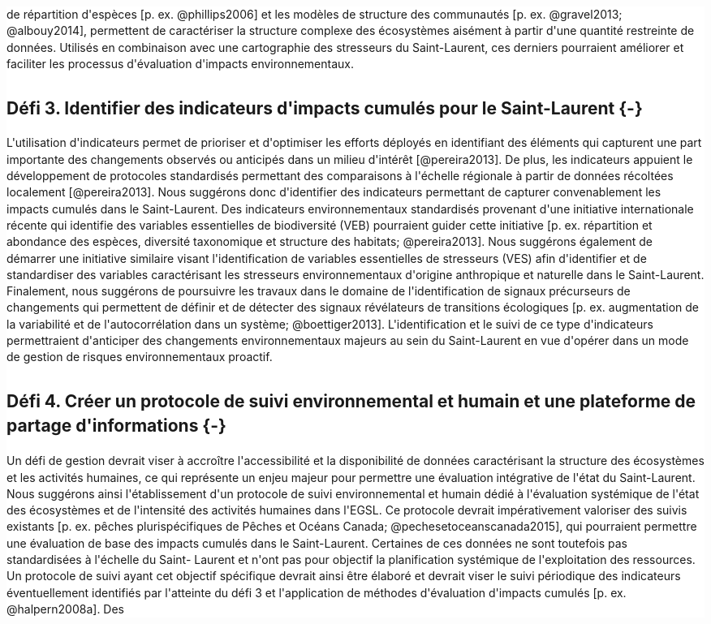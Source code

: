 de répartition d'espèces [p. ex. @phillips2006] et les
modèles de structure des communautés [p. ex. @gravel2013; @albouy2014], permettent de caractériser la
structure complexe des écosystèmes aisément à partir d'une
quantité restreinte de données. Utilisés en combinaison avec
une cartographie des stresseurs du Saint-Laurent, ces derniers
pourraient améliorer et faciliter les processus d'évaluation
d'impacts environnementaux.

## Défi 3. Identifier des indicateurs d'impacts cumulés pour le Saint-Laurent {-}

L'utilisation d'indicateurs permet de prioriser et
d'optimiser les efforts déployés en identifiant des éléments qui
capturent une part importante des changements observés ou
anticipés dans un milieu d'intérêt [@pereira2013]. De
plus, les indicateurs appuient le développement de protocoles
standardisés permettant des comparaisons à l'échelle régionale à
partir de données récoltées localement [@pereira2013].
Nous suggérons donc d'identifier des indicateurs permettant
de capturer convenablement les impacts cumulés dans le
Saint-Laurent. Des indicateurs environnementaux standardisés
provenant d'une initiative internationale récente qui identifie
des variables essentielles de biodiversité (VEB) pourraient
guider cette initiative
[p. ex. répartition et abondance des espèces, diversité taxonomique et structure des habitats; @pereira2013].
Nous suggérons également de démarrer une
initiative similaire visant l'identification de variables essentielles
de stresseurs (VES) afin d'identifier et de standardiser des
variables caractérisant les stresseurs environnementaux d'origine
anthropique et naturelle dans le Saint-Laurent. Finalement,
nous suggérons de poursuivre les travaux dans le domaine de
l'identification de signaux précurseurs de changements qui
permettent de définir et de détecter des signaux révélateurs de
transitions écologiques [p. ex. augmentation de la variabilité et de l'autocorrélation dans un système; @boettiger2013].
L'identification et le suivi de ce type d'indicateurs permettraient
d'anticiper des changements environnementaux majeurs au sein
du Saint-Laurent en vue d'opérer dans un mode de gestion de
risques environnementaux proactif.

## Défi 4. Créer un protocole de suivi environnemental et humain et une plateforme de partage d'informations {-}

Un défi de gestion devrait viser à accroître l'accessibilité
et la disponibilité de données caractérisant la structure des
écosystèmes et les activités humaines, ce qui représente un
enjeu majeur pour permettre une évaluation intégrative de
l'état du Saint-Laurent. Nous suggérons ainsi l'établissement
d'un protocole de suivi environnemental et humain dédié
à l'évaluation systémique de l'état des écosystèmes et de
l'intensité des activités humaines dans l'EGSL. Ce protocole
devrait impérativement valoriser des suivis existants [p. ex. pêches plurispécifiques de Pêches et Océans Canada; @pechesetoceanscanada2015], qui pourraient permettre une évaluation de base des
impacts cumulés dans le Saint-Laurent. Certaines de ces
données ne sont toutefois pas standardisées à l'échelle du Saint-
Laurent et n'ont pas pour objectif la planification systémique
de l'exploitation des ressources. Un protocole de suivi ayant cet
objectif spécifique devrait ainsi être élaboré et devrait viser le
suivi périodique des indicateurs éventuellement identifiés par
l'atteinte du défi 3 et l'application de méthodes d'évaluation
d'impacts cumulés [p. ex. @halpern2008a]. Des